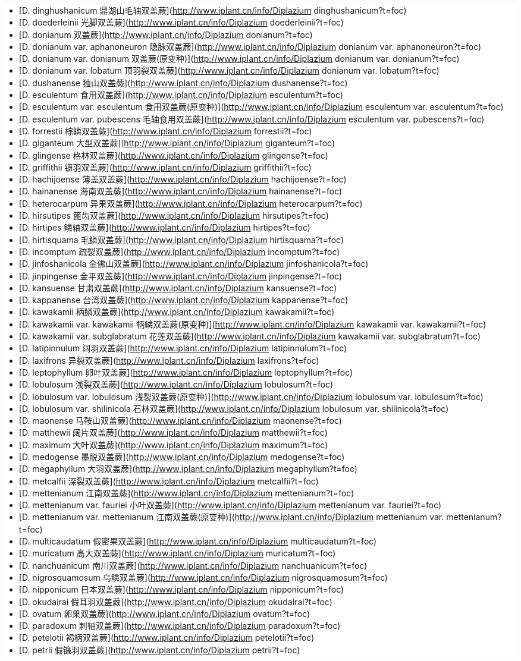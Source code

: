 * [D.  dinghushanicum  鼎湖山毛轴双盖蕨](http://www.iplant.cn/info/Diplazium dinghushanicum?t=foc)
* [D.  doederleinii  光脚双盖蕨](http://www.iplant.cn/info/Diplazium doederleinii?t=foc)
* [D.  donianum  双盖蕨](http://www.iplant.cn/info/Diplazium donianum?t=foc)
* [D.  donianum var. aphanoneuron  隐脉双盖蕨](http://www.iplant.cn/info/Diplazium donianum var. aphanoneuron?t=foc)
* [D.  donianum var. donianum  双盖蕨(原变种)](http://www.iplant.cn/info/Diplazium donianum var. donianum?t=foc)
* [D.  donianum var. lobatum  顶羽裂双盖蕨](http://www.iplant.cn/info/Diplazium donianum var. lobatum?t=foc)
* [D.  dushanense  独山双盖蕨](http://www.iplant.cn/info/Diplazium dushanense?t=foc)
* [D.  esculentum  食用双盖蕨](http://www.iplant.cn/info/Diplazium esculentum?t=foc)
* [D.  esculentum var. esculentum  食用双盖蕨(原变种)](http://www.iplant.cn/info/Diplazium esculentum var. esculentum?t=foc)
* [D.  esculentum var. pubescens  毛轴食用双盖蕨](http://www.iplant.cn/info/Diplazium esculentum var. pubescens?t=foc)
* [D.  forrestii  棕鳞双盖蕨](http://www.iplant.cn/info/Diplazium forrestii?t=foc)
* [D.  giganteum  大型双盖蕨](http://www.iplant.cn/info/Diplazium giganteum?t=foc)
* [D.  glingense  格林双盖蕨](http://www.iplant.cn/info/Diplazium glingense?t=foc)
* [D.  griffithii  镰羽双盖蕨](http://www.iplant.cn/info/Diplazium griffithii?t=foc)
* [D.  hachijoense  薄盖双盖蕨](http://www.iplant.cn/info/Diplazium hachijoense?t=foc)
* [D.  hainanense  海南双盖蕨](http://www.iplant.cn/info/Diplazium hainanense?t=foc)
* [D.  heterocarpum  异果双盖蕨](http://www.iplant.cn/info/Diplazium heterocarpum?t=foc)
* [D.  hirsutipes  篦齿双盖蕨](http://www.iplant.cn/info/Diplazium hirsutipes?t=foc)
* [D.  hirtipes  鳞轴双盖蕨](http://www.iplant.cn/info/Diplazium hirtipes?t=foc)
* [D.  hirtisquama  毛鳞双盖蕨](http://www.iplant.cn/info/Diplazium hirtisquama?t=foc)
* [D.  incomptum  疏裂双盖蕨](http://www.iplant.cn/info/Diplazium incomptum?t=foc)
* [D.  jinfoshanicola  金佛山双盖蕨](http://www.iplant.cn/info/Diplazium jinfoshanicola?t=foc)
* [D.  jinpingense  金平双盖蕨](http://www.iplant.cn/info/Diplazium jinpingense?t=foc)
* [D.  kansuense  甘肃双盖蕨](http://www.iplant.cn/info/Diplazium kansuense?t=foc)
* [D.  kappanense  台湾双盖蕨](http://www.iplant.cn/info/Diplazium kappanense?t=foc)
* [D.  kawakamii  柄鳞双盖蕨](http://www.iplant.cn/info/Diplazium kawakamii?t=foc)
* [D.  kawakamii var. kawakamii  柄鳞双盖蕨(原变种)](http://www.iplant.cn/info/Diplazium kawakamii var. kawakamii?t=foc)
* [D.  kawakamii var. subglabratum  花莲双盖蕨](http://www.iplant.cn/info/Diplazium kawakamii var. subglabratum?t=foc)
* [D.  latipinnulum  阔羽双盖蕨](http://www.iplant.cn/info/Diplazium latipinnulum?t=foc)
* [D.  laxifrons  异裂双盖蕨](http://www.iplant.cn/info/Diplazium laxifrons?t=foc)
* [D.  leptophyllum  卵叶双盖蕨](http://www.iplant.cn/info/Diplazium leptophyllum?t=foc)
* [D.  lobulosum  浅裂双盖蕨](http://www.iplant.cn/info/Diplazium lobulosum?t=foc)
* [D.  lobulosum var. lobulosum  浅裂双盖蕨(原变种)](http://www.iplant.cn/info/Diplazium lobulosum var. lobulosum?t=foc)
* [D.  lobulosum var. shilinicola  石林双盖蕨](http://www.iplant.cn/info/Diplazium lobulosum var. shilinicola?t=foc)
* [D.  maonense  马鞍山双盖蕨](http://www.iplant.cn/info/Diplazium maonense?t=foc)
* [D.  matthewii  阔片双盖蕨](http://www.iplant.cn/info/Diplazium matthewii?t=foc)
* [D.  maximum  大叶双盖蕨](http://www.iplant.cn/info/Diplazium maximum?t=foc)
* [D.  medogense  墨脱双盖蕨](http://www.iplant.cn/info/Diplazium medogense?t=foc)
* [D.  megaphyllum  大羽双盖蕨](http://www.iplant.cn/info/Diplazium megaphyllum?t=foc)
* [D.  metcalfii  深裂双盖蕨](http://www.iplant.cn/info/Diplazium metcalfii?t=foc)
* [D.  mettenianum  江南双盖蕨](http://www.iplant.cn/info/Diplazium mettenianum?t=foc)
* [D.  mettenianum var. fauriei  小叶双盖蕨](http://www.iplant.cn/info/Diplazium mettenianum var. fauriei?t=foc)
* [D.  mettenianum var. mettenianum  江南双盖蕨(原变种)](http://www.iplant.cn/info/Diplazium mettenianum var. mettenianum?t=foc)
* [D.  multicaudatum  假密果双盖蕨](http://www.iplant.cn/info/Diplazium multicaudatum?t=foc)
* [D.  muricatum  高大双盖蕨](http://www.iplant.cn/info/Diplazium muricatum?t=foc)
* [D.  nanchuanicum  南川双盖蕨](http://www.iplant.cn/info/Diplazium nanchuanicum?t=foc)
* [D.  nigrosquamosum  乌鳞双盖蕨](http://www.iplant.cn/info/Diplazium nigrosquamosum?t=foc)
* [D.  nipponicum  日本双盖蕨](http://www.iplant.cn/info/Diplazium nipponicum?t=foc)
* [D.  okudairai  假耳羽双盖蕨](http://www.iplant.cn/info/Diplazium okudairai?t=foc)
* [D.  ovatum  卵果双盖蕨](http://www.iplant.cn/info/Diplazium ovatum?t=foc)
* [D.  paradoxum  刺轴双盖蕨](http://www.iplant.cn/info/Diplazium paradoxum?t=foc)
* [D.  petelotii  褐柄双盖蕨](http://www.iplant.cn/info/Diplazium petelotii?t=foc)
* [D.  petrii  假镰羽双盖蕨](http://www.iplant.cn/info/Diplazium petrii?t=foc)
